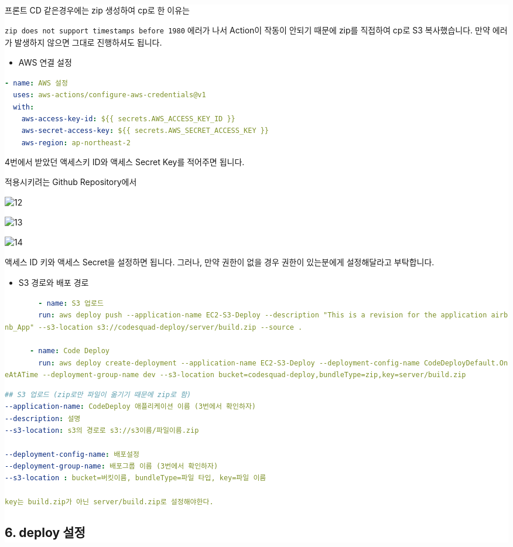 프론트 CD 같은경우에는 zip 생성하여 cp로 한 이유는

`zip does not support timestamps before 1980` 에러가 나서 Action이 작동이 안되기 때문에 zip를 직접하여 cp로 S3 복사했습니다. 만약 에러가 발생하지 않으면 그대로 진행하셔도 됩니다.

- AWS 연결 설정

```yaml
- name: AWS 설정
  uses: aws-actions/configure-aws-credentials@v1
  with:
    aws-access-key-id: ${{ secrets.AWS_ACCESS_KEY_ID }}
    aws-secret-access-key: ${{ secrets.AWS_SECRET_ACCESS_KEY }}
    aws-region: ap-northeast-2
```

4번에서 받았던 액세스키 ID와 액세스 Secret Key를 적어주면 됩니다.

적용시키려는 Github Repository에서

![12](https://user-images.githubusercontent.com/49144662/104314776-3c5be500-551d-11eb-87d9-2c1cb700086c.png)

![13](https://user-images.githubusercontent.com/49144662/104314779-3cf47b80-551d-11eb-94a6-ad038fcceb1a.png)

![14](https://user-images.githubusercontent.com/49144662/104314780-3cf47b80-551d-11eb-8f5e-5bff8e56c7da.png)

액세스 ID 키와 액세스 Secret을 설정하면 됩니다. 그러나, 만약 권한이 없을 경우 권한이 있는분에게 설정해달라고 부탁합니다.

- S3 경로와 배포 경로

```yaml
	    - name: S3 업로드
        run: aws deploy push --application-name EC2-S3-Deploy --description "This is a revision for the application airbnb_App" --s3-location s3://codesquad-deploy/server/build.zip --source .

      - name: Code Deploy
        run: aws deploy create-deployment --application-name EC2-S3-Deploy --deployment-config-name CodeDeployDefault.OneAtATime --deployment-group-name dev --s3-location bucket=codesquad-deploy,bundleType=zip,key=server/build.zip
```

```yaml
## S3 업로드 (zip로만 파일이 옮기기 때문에 zip로 함)
--application-name: CodeDeploy 애플리케이션 이름 (3번에서 확인하자)
--description: 설명
--s3-location: s3의 경로로 s3://s3이름/파일이름.zip

--deployment-config-name: 배포설정
--deployment-group-name: 배포그룹 이름 (3번에서 확인하자)
--s3-location : bucket=버킷이름, bundleType=파일 타입, key=파일 이름

key는 build.zip가 아닌 server/build.zip로 설정해야한다.

```

## 6. deploy 설정
